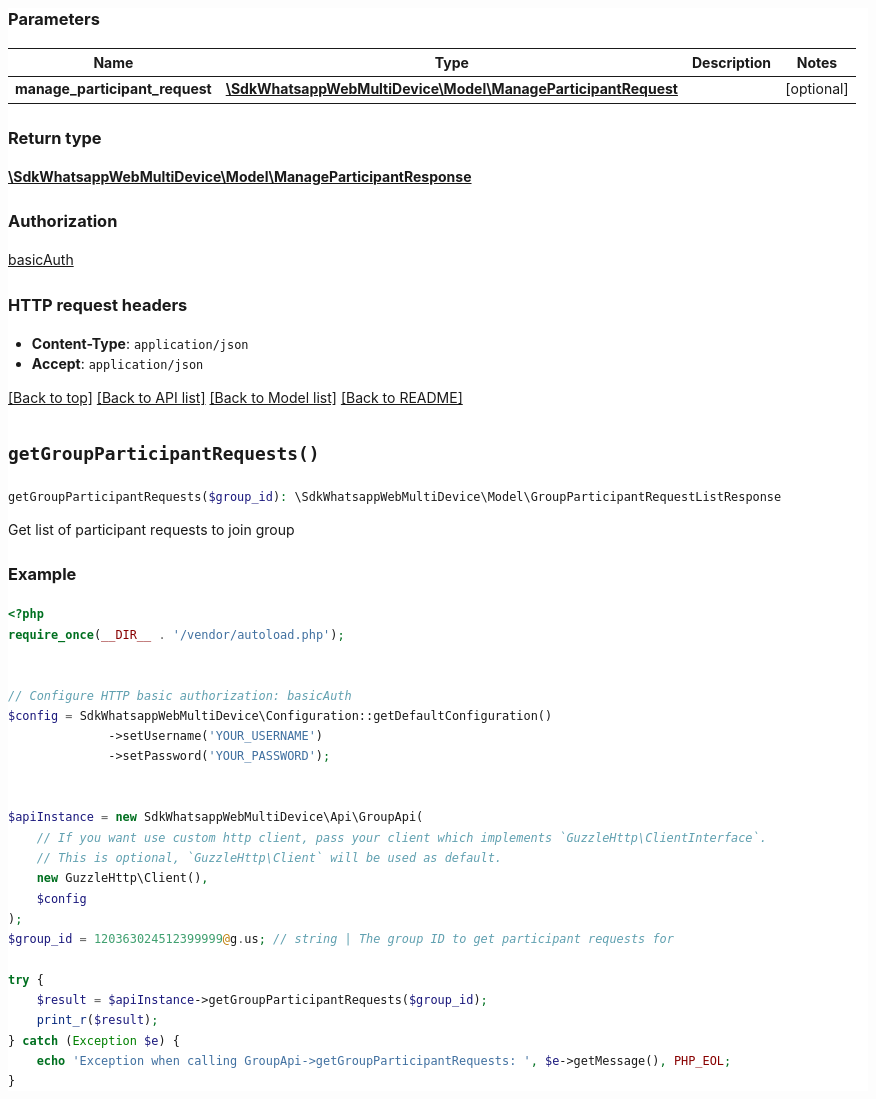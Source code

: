 ### Parameters

| Name | Type | Description  | Notes |
| ------------- | ------------- | ------------- | ------------- |
| **manage_participant_request** | [**\SdkWhatsappWebMultiDevice\Model\ManageParticipantRequest**](../Model/ManageParticipantRequest.md)|  | [optional] |

### Return type

[**\SdkWhatsappWebMultiDevice\Model\ManageParticipantResponse**](../Model/ManageParticipantResponse.md)

### Authorization

[basicAuth](../../README.md#basicAuth)

### HTTP request headers

- **Content-Type**: `application/json`
- **Accept**: `application/json`

[[Back to top]](#) [[Back to API list]](../../README.md#endpoints)
[[Back to Model list]](../../README.md#models)
[[Back to README]](../../README.md)

## `getGroupParticipantRequests()`

```php
getGroupParticipantRequests($group_id): \SdkWhatsappWebMultiDevice\Model\GroupParticipantRequestListResponse
```

Get list of participant requests to join group

### Example

```php
<?php
require_once(__DIR__ . '/vendor/autoload.php');


// Configure HTTP basic authorization: basicAuth
$config = SdkWhatsappWebMultiDevice\Configuration::getDefaultConfiguration()
              ->setUsername('YOUR_USERNAME')
              ->setPassword('YOUR_PASSWORD');


$apiInstance = new SdkWhatsappWebMultiDevice\Api\GroupApi(
    // If you want use custom http client, pass your client which implements `GuzzleHttp\ClientInterface`.
    // This is optional, `GuzzleHttp\Client` will be used as default.
    new GuzzleHttp\Client(),
    $config
);
$group_id = 120363024512399999@g.us; // string | The group ID to get participant requests for

try {
    $result = $apiInstance->getGroupParticipantRequests($group_id);
    print_r($result);
} catch (Exception $e) {
    echo 'Exception when calling GroupApi->getGroupParticipantRequests: ', $e->getMessage(), PHP_EOL;
}
```
